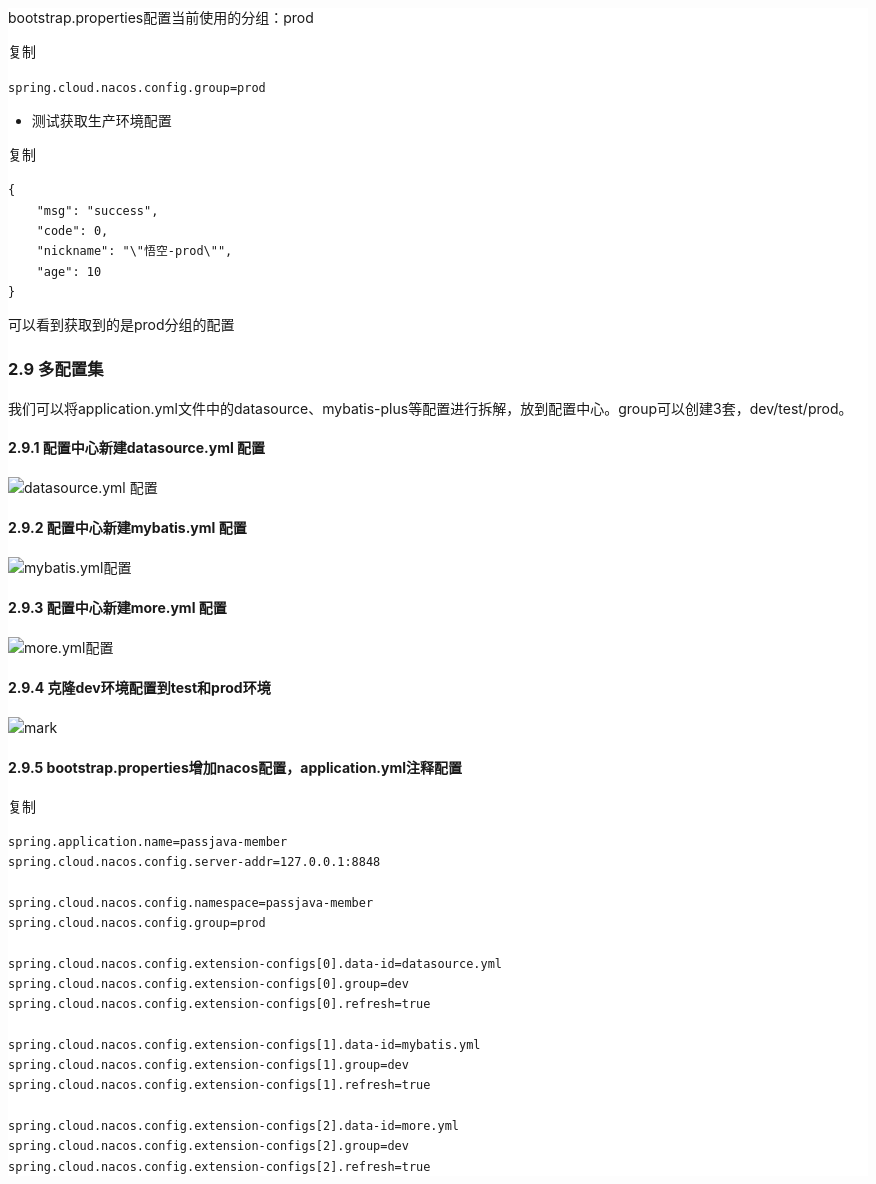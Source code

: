 bootstrap.properties配置当前使用的分组：prod

复制

```
spring.cloud.nacos.config.group=prod
```

- 测试获取生产环境配置

复制

```
{
    "msg": "success",
    "code": 0,
    "nickname": "\"悟空-prod\"",
    "age": 10
}
```

可以看到获取到的是prod分组的配置

### 2.9 多配置集

我们可以将application.yml文件中的datasource、mybatis-plus等配置进行拆解，放到配置中心。group可以创建3套，dev/test/prod。

#### 2.9.1 配置中心新建datasource.yml 配置

![](67124f74741ef06dbca666f84624ef2d668bcc.webp)datasource.yml 配置

#### 2.9.2 配置中心新建mybatis.yml 配置

![](23c4a2790196d5955ba770e9220db199e32811.webp)mybatis.yml配置

#### 2.9.3 配置中心新建more.yml 配置

![](2637f6933f2998ea840820ba3e6c105858a3a1.webp)more.yml配置

#### 2.9.4 克隆dev环境配置到test和prod环境

![](7871525455189187f43177c6e050b456a6b0bf.webp)mark

#### 2.9.5 bootstrap.properties增加nacos配置，application.yml注释配置

复制

```
spring.application.name=passjava-member
spring.cloud.nacos.config.server-addr=127.0.0.1:8848

spring.cloud.nacos.config.namespace=passjava-member
spring.cloud.nacos.config.group=prod

spring.cloud.nacos.config.extension-configs[0].data-id=datasource.yml
spring.cloud.nacos.config.extension-configs[0].group=dev
spring.cloud.nacos.config.extension-configs[0].refresh=true

spring.cloud.nacos.config.extension-configs[1].data-id=mybatis.yml
spring.cloud.nacos.config.extension-configs[1].group=dev
spring.cloud.nacos.config.extension-configs[1].refresh=true

spring.cloud.nacos.config.extension-configs[2].data-id=more.yml
spring.cloud.nacos.config.extension-configs[2].group=dev
spring.cloud.nacos.config.extension-configs[2].refresh=true
```
